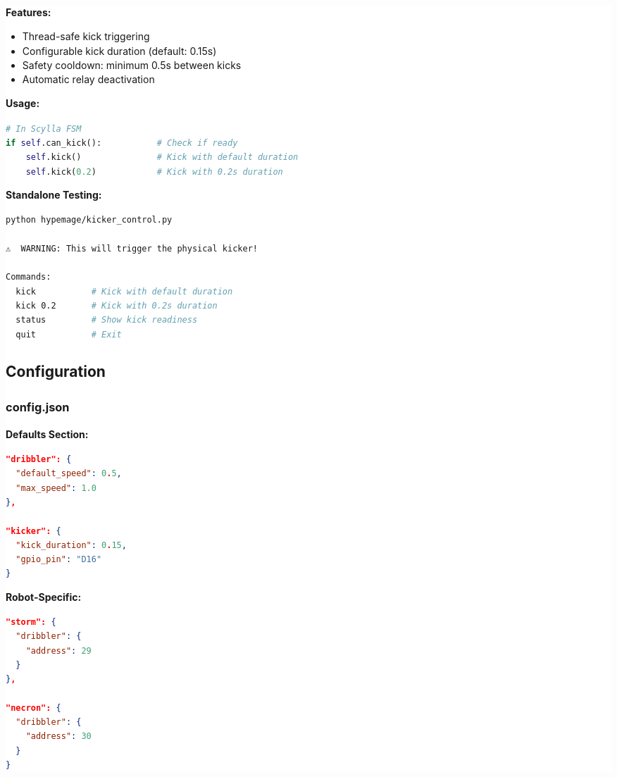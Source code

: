 **Features:**
- Thread-safe kick triggering
- Configurable kick duration (default: 0.15s)
- Safety cooldown: minimum 0.5s between kicks
- Automatic relay deactivation

**Usage:**
```python
# In Scylla FSM
if self.can_kick():           # Check if ready
    self.kick()               # Kick with default duration
    self.kick(0.2)            # Kick with 0.2s duration
```

**Standalone Testing:**
```bash
python hypemage/kicker_control.py

⚠️  WARNING: This will trigger the physical kicker!

Commands:
  kick           # Kick with default duration
  kick 0.2       # Kick with 0.2s duration
  status         # Show kick readiness
  quit           # Exit
```

## Configuration

### config.json

**Defaults Section:**
```json
"dribbler": {
  "default_speed": 0.5,
  "max_speed": 1.0
},

"kicker": {
  "kick_duration": 0.15,
  "gpio_pin": "D16"
}
```

**Robot-Specific:**
```json
"storm": {
  "dribbler": {
    "address": 29
  }
},

"necron": {
  "dribbler": {
    "address": 30
  }
}
```
